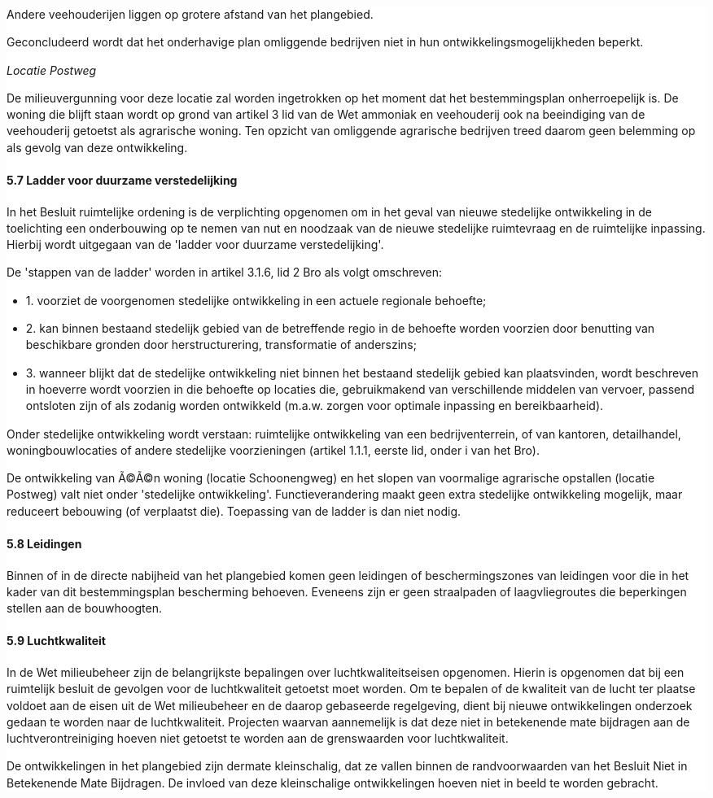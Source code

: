 Andere veehouderijen liggen op grotere afstand van het plangebied.

Geconcludeerd wordt dat het onderhavige plan omliggende bedrijven niet in hun ontwikkelingsmogelijkheden beperkt.

*Locatie Postweg*

De milieuvergunning voor deze locatie zal worden ingetrokken op het moment dat het bestemmingsplan onherroepelijk is. De woning die blijft staan wordt op grond van artikel 3 lid van de Wet ammoniak en veehouderij ook na beeindiging van de veehouderij getoetst als agrarische woning. Ten opzicht van omliggende agrarische bedrijven treed daarom geen belemming op als gevolg van deze ontwikkeling.

#### 5\.7 Ladder voor duurzame verstedelijking

In het Besluit ruimtelijke ordening is de verplichting opgenomen om in het geval van nieuwe stedelijke ontwikkeling in de toelichting een onderbouwing op te nemen van nut en noodzaak van de nieuwe stedelijke ruimtevraag en de ruimtelijke inpassing. Hierbij wordt uitgegaan van de 'ladder voor duurzame verstedelijking'.

De 'stappen van de ladder' worden in artikel 3\.1\.6, lid 2 Bro als volgt omschreven:

* 1\. voorziet de voorgenomen stedelijke ontwikkeling in een actuele regionale behoefte;

* 2\. kan binnen bestaand stedelijk gebied van de betreffende regio in de behoefte worden voorzien door benutting van beschikbare gronden door herstructurering, transformatie of anderszins;

* 3\. wanneer blijkt dat de stedelijke ontwikkeling niet binnen het bestaand stedelijk gebied kan plaatsvinden, wordt beschreven in hoeverre wordt voorzien in die behoefte op locaties die, gebruikmakend van verschillende middelen van vervoer, passend ontsloten zijn of als zodanig worden ontwikkeld (m.a.w. zorgen voor optimale inpassing en bereikbaarheid).

Onder stedelijke ontwikkeling wordt verstaan: ruimtelijke ontwikkeling van een bedrijventerrein, of van kantoren, detailhandel, woningbouwlocaties of andere stedelijke voorzieningen (artikel 1\.1\.1, eerste lid, onder i van het Bro).

De ontwikkeling van Ã©Ã©n woning (locatie Schoonengweg) en het slopen van voormalige agrarische opstallen (locatie Postweg) valt niet onder 'stedelijke ontwikkeling'. Functieverandering maakt geen extra stedelijke ontwikkeling mogelijk, maar reduceert bebouwing (of verplaatst die). Toepassing van de ladder is dan niet nodig.

#### 5\.8 Leidingen

Binnen of in de directe nabijheid van het plangebied komen geen leidingen of beschermingszones van leidingen voor die in het kader van dit bestemmingsplan bescherming behoeven. Eveneens zijn er geen straalpaden of laagvliegroutes die beperkingen stellen aan de bouwhoogten.

#### 5\.9 Luchtkwaliteit

In de Wet milieubeheer zijn de belangrijkste bepalingen over luchtkwaliteitseisen opgenomen. Hierin is opgenomen dat bij een ruimtelijk besluit de gevolgen voor de luchtkwaliteit getoetst moet worden. Om te bepalen of de kwaliteit van de lucht ter plaatse voldoet aan de eisen uit de Wet milieubeheer en de daarop gebaseerde regelgeving, dient bij nieuwe ontwikkelingen onderzoek gedaan te worden naar de luchtkwaliteit. Projecten waarvan aannemelijk is dat deze niet in betekenende mate bijdragen aan de luchtverontreiniging hoeven niet getoetst te worden aan de grenswaarden voor luchtkwaliteit.

De ontwikkelingen in het plangebied zijn dermate kleinschalig, dat ze vallen binnen de randvoorwaarden van het Besluit Niet in Betekenende Mate Bijdragen. De invloed van deze kleinschalige ontwikkelingen hoeven niet in beeld te worden gebracht.
